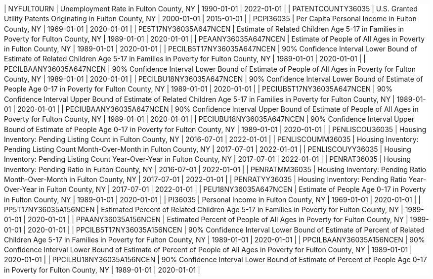| NYFULT0URN                | Unemployment Rate in Fulton County, NY                                                                                                                                     | 1990-01-01          | 2022-01-01        |
| PATENTCOUNTY36035         | U.S. Granted Utility Patents Originating in Fulton County, NY                                                                                                              | 2000-01-01          | 2015-01-01        |
| PCPI36035                 | Per Capita Personal Income in Fulton County, NY                                                                                                                            | 1969-01-01          | 2020-01-01        |
| PE5T17NY36035A647NCEN     | Estimate of Related Children Age 5-17 in Families in Poverty for Fulton County, NY                                                                                         | 1989-01-01          | 2020-01-01        |
| PEAANY36035A647NCEN       | Estimate of People of All Ages in Poverty in Fulton County, NY                                                                                                             | 1989-01-01          | 2020-01-01        |
| PECILB5T17NY36035A647NCEN | 90% Confidence Interval Lower Bound of Estimate of Related Children Age 5-17 in Families in Poverty for Fulton County, NY                                                  | 1989-01-01          | 2020-01-01        |
| PECILBAANY36035A647NCEN   | 90% Confidence Interval Lower Bound of Estimate of People of All Ages in Poverty for Fulton County, NY                                                                     | 1989-01-01          | 2020-01-01        |
| PECILBU18NY36035A647NCEN  | 90% Confidence Interval Lower Bound of Estimate of People Age 0-17 in Poverty for Fulton County, NY                                                                        | 1989-01-01          | 2020-01-01        |
| PECIUB5T17NY36035A647NCEN | 90% Confidence Interval Upper Bound of Estimate of Related Children Age 5-17 in Families in Poverty for Fulton County, NY                                                  | 1989-01-01          | 2020-01-01        |
| PECIUBAANY36035A647NCEN   | 90% Confidence Interval Upper Bound of Estimate of People of All Ages in Poverty for Fulton County, NY                                                                     | 1989-01-01          | 2020-01-01        |
| PECIUBU18NY36035A647NCEN  | 90% Confidence Interval Upper Bound of Estimate of People Age 0-17 in Poverty for Fulton County, NY                                                                        | 1989-01-01          | 2020-01-01        |
| PENLISCOU36035            | Housing Inventory: Pending Listing Count in Fulton County, NY                                                                                                              | 2016-07-01          | 2022-01-01        |
| PENLISCOUMM36035          | Housing Inventory: Pending Listing Count Month-Over-Month in Fulton County, NY                                                                                             | 2017-07-01          | 2022-01-01        |
| PENLISCOUYY36035          | Housing Inventory: Pending Listing Count Year-Over-Year in Fulton County, NY                                                                                               | 2017-07-01          | 2022-01-01        |
| PENRAT36035               | Housing Inventory: Pending Ratio in Fulton County, NY                                                                                                                      | 2016-07-01          | 2022-01-01        |
| PENRATMM36035             | Housing Inventory: Pending Ratio Month-Over-Month in Fulton County, NY                                                                                                     | 2017-07-01          | 2022-01-01        |
| PENRATYY36035             | Housing Inventory: Pending Ratio Year-Over-Year in Fulton County, NY                                                                                                       | 2017-07-01          | 2022-01-01        |
| PEU18NY36035A647NCEN      | Estimate of People Age 0-17 in Poverty in Fulton County, NY                                                                                                                | 1989-01-01          | 2020-01-01        |
| PI36035                   | Personal Income in Fulton County, NY                                                                                                                                       | 1969-01-01          | 2020-01-01        |
| PP5T17NY36035A156NCEN     | Estimated Percent of Related Children Age 5-17 in Families in Poverty for Fulton County, NY                                                                                | 1989-01-01          | 2020-01-01        |
| PPAANY36035A156NCEN       | Estimated Percent of People of All Ages in Poverty for Fulton County, NY                                                                                                   | 1989-01-01          | 2020-01-01        |
| PPCILB5T17NY36035A156NCEN | 90% Confidence Interval Lower Bound of Estimate of Percent of Related Children Age 5-17 in Families in Poverty for Fulton County, NY                                       | 1989-01-01          | 2020-01-01        |
| PPCILBAANY36035A156NCEN   | 90% Confidence Interval Lower Bound of Estimate of Percent of People of All Ages in Poverty for Fulton County, NY                                                          | 1989-01-01          | 2020-01-01        |
| PPCILBU18NY36035A156NCEN  | 90% Confidence Interval Lower Bound of Estimate of Percent of People Age 0-17 in Poverty for Fulton County, NY                                                             | 1989-01-01          | 2020-01-01        |